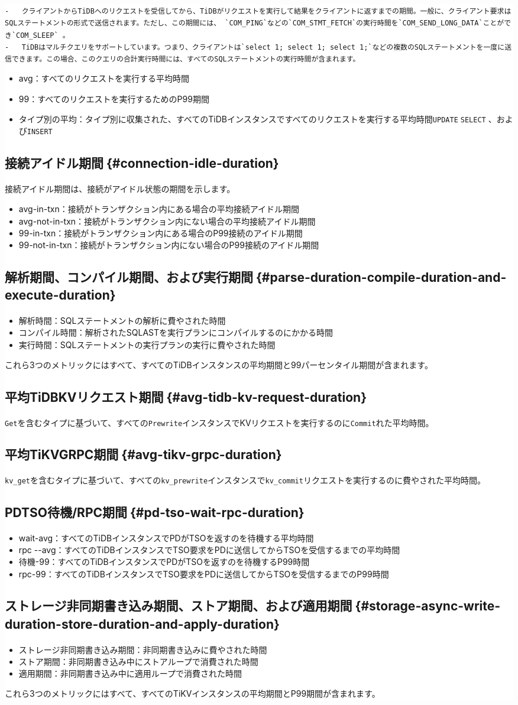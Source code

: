     -   クライアントからTiDBへのリクエストを受信してから、TiDBがリクエストを実行して結果をクライアントに返すまでの期間。一般に、クライアント要求はSQLステートメントの形式で送信されます。ただし、この期間には、 `COM_PING`などの`COM_STMT_FETCH`の実行時間を`COM_SEND_LONG_DATA`ことができ`COM_SLEEP` 。
    -   TiDBはマルチクエリをサポートしています。つまり、クライアントは`select 1; select 1; select 1;`などの複数のSQLステートメントを一度に送信できます。この場合、このクエリの合計実行時間には、すべてのSQLステートメントの実行時間が含まれます。

-   avg：すべてのリクエストを実行する平均時間

-   99：すべてのリクエストを実行するためのP99期間

-   タイプ別の平均：タイプ別に収集された、すべてのTiDBインスタンスですべてのリクエストを実行する平均時間`UPDATE` `SELECT` 、および`INSERT`

## 接続アイドル期間 {#connection-idle-duration}

接続アイドル期間は、接続がアイドル状態の期間を示します。

-   avg-in-txn：接続がトランザクション内にある場合の平均接続アイドル期間
-   avg-not-in-txn：接続がトランザクション内にない場合の平均接続アイドル期間
-   99-in-txn：接続がトランザクション内にある場合のP99接続のアイドル期間
-   99-not-in-txn：接続がトランザクション内にない場合のP99接続のアイドル期間

## 解析期間、コンパイル期間、および実行期間 {#parse-duration-compile-duration-and-execute-duration}

-   解析時間：SQLステートメントの解析に費やされた時間
-   コンパイル時間：解析されたSQLASTを実行プランにコンパイルするのにかかる時間
-   実行時間：SQLステートメントの実行プランの実行に費やされた時間

これら3つのメトリックにはすべて、すべてのTiDBインスタンスの平均期間と99パーセンタイル期間が含まれます。

## 平均TiDBKVリクエスト期間 {#avg-tidb-kv-request-duration}

`Get`を含むタイプに基づいて、すべての`Prewrite`インスタンスでKVリクエストを実行するのに`Commit`れた平均時間。

## 平均TiKVGRPC期間 {#avg-tikv-grpc-duration}

`kv_get`を含むタイプに基づいて、すべての`kv_prewrite`インスタンスで`kv_commit`リクエストを実行するのに費やされた平均時間。

## PDTSO待機/RPC期間 {#pd-tso-wait-rpc-duration}

-   wait-avg：すべてのTiDBインスタンスでPDがTSOを返すのを待機する平均時間
-   rpc --avg：すべてのTiDBインスタンスでTSO要求をPDに送信してからTSOを受信するまでの平均時間
-   待機-99：すべてのTiDBインスタンスでPDがTSOを返すのを待機するP99時間
-   rpc-99：すべてのTiDBインスタンスでTSO要求をPDに送信してからTSOを受信するまでのP99時間

## ストレージ非同期書き込み期間、ストア期間、および適用期間 {#storage-async-write-duration-store-duration-and-apply-duration}

-   ストレージ非同期書き込み期間：非同期書き込みに費やされた時間
-   ストア期間：非同期書き込み中にストアループで消費された時間
-   適用期間：非同期書き込み中に適用ループで消費された時間

これら3つのメトリックにはすべて、すべてのTiKVインスタンスの平均期間とP99期間が含まれます。
